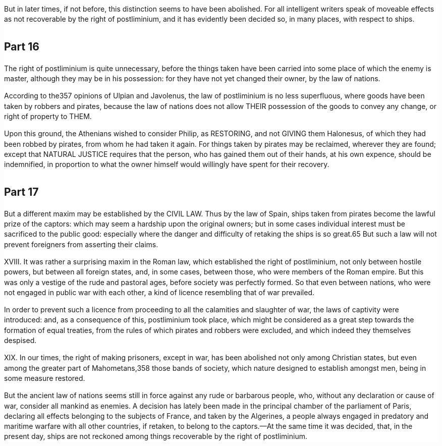 But in later times, if not before, this distinction seems to have been abolished. For all intelligent writers speak of moveable effects as not recoverable by the right of postliminium, and it has evidently been decided so, in many places, with respect to ships.


## Part 16

The right of postliminium is quite unnecessary, before the things taken have been carried into some place of which the enemy is master, although they may be in his possession: for they have not yet changed their owner, by the law of nations.

According to the357 opinions of Ulpian and Javolenus, the law of postliminium is no less superfluous, where goods have been taken by robbers and pirates, because the law of nations does not allow THEIR possession of the goods to convey any change, or right of property to THEM.

Upon this ground, the Athenians wished to consider Philip, as RESTORING, and not GIVING them Halonesus, of which they had been robbed by pirates, from whom he had taken it again. For things taken by pirates may be reclaimed, wherever they are found; except that NATURAL JUSTICE requires that the person, who has gained them out of their hands, at his own expence, should be indemnified, in proportion to what the owner himself would willingly have spent for their recovery.


## Part 17


But a different maxim may be established by the CIVIL LAW. Thus by the law of Spain, ships taken from pirates become the lawful prize of the captors: which may seem a hardship upon the original owners; but in some cases individual interest must be sacrificed to the public good: especially where the danger and difficulty of retaking the ships is so great.65 But such a law will not prevent foreigners from asserting their claims.

XVIII. It was rather a surprising maxim in the Roman law, which established the right of postliminium, not only between hostile powers, but between all foreign states, and, in some cases, between those, who were members of the Roman empire. But this was only a vestige of the rude and pastoral ages, before society was perfectly formed. So that even between nations, who were not engaged in public war with each other, a kind of licence resembling that of war prevailed.

In order to prevent such a licence from proceeding to all the calamities and slaughter of war, the laws of captivity were introduced: and, as a consequence of this, postliminium took place, which might be considered as a great step towards the formation of equal treaties, from the rules of which pirates and robbers were excluded, and which indeed they themselves despised.

XIX. In our times, the right of making prisoners, except in war, has been abolished not only among Christian states, but even among the greater part of Mahometans,358 those bands of society, which nature designed to establish amongst men, being in some measure restored.

But the ancient law of nations seems still in force against any rude or barbarous people, who, without any declaration or cause of war, consider all mankind as enemies. A decision has lately been made in the principal chamber of the parliament of Paris, declaring all effects belonging to the subjects of France, and taken by the Algerines, a people always engaged in predatory and maritime warfare with all other countries, if retaken, to belong to the captors.—At the same time it was decided, that, in the present day, ships are not reckoned among things recoverable by the right of postliminium.


